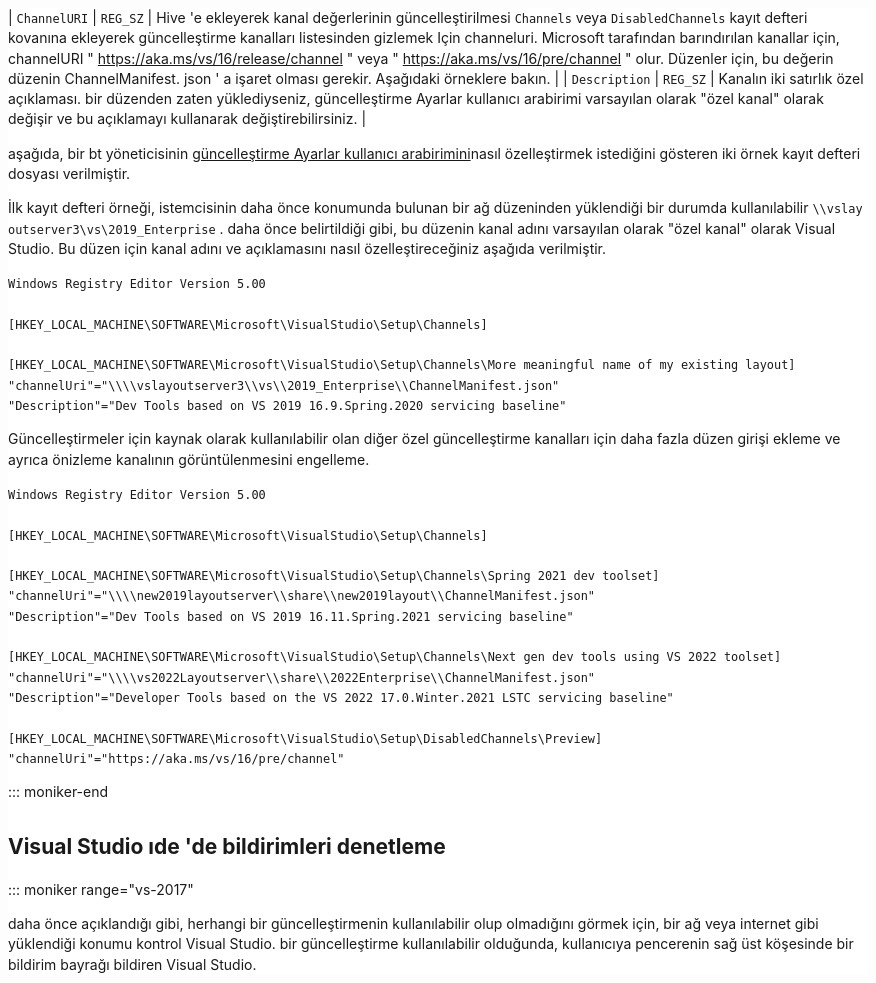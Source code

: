 | `ChannelURI` | `REG_SZ` |  Hive 'e ekleyerek kanal değerlerinin güncelleştirilmesi `Channels` veya `DisabledChannels` kayıt defteri kovanına ekleyerek güncelleştirme kanalları listesinden gizlemek Için channeluri. Microsoft tarafından barındırılan kanallar için, channelURI " https://aka.ms/vs/16/release/channel " veya " https://aka.ms/vs/16/pre/channel " olur.  Düzenler için, bu değerin düzenin ChannelManifest. json ' a işaret olması gerekir. Aşağıdaki örneklere bakın. |
| `Description` | `REG_SZ` |  Kanalın iki satırlık özel açıklaması. bir düzenden zaten yüklediyseniz, güncelleştirme Ayarlar kullanıcı arabirimi varsayılan olarak "özel kanal" olarak değişir ve bu açıklamayı kullanarak değiştirebilirsiniz. |


aşağıda, bir bt yöneticisinin [güncelleştirme Ayarlar kullanıcı arabirimini](/visualstudio/install/update-visual-studio?#configure-source-location-of-updates-1)nasıl özelleştirmek istediğini gösteren iki örnek kayıt defteri dosyası verilmiştir. 

İlk kayıt defteri örneği, istemcisinin daha önce konumunda bulunan bir ağ düzeninden yüklendiği bir durumda kullanılabilir `\\vslayoutserver3\vs\2019_Enterprise` . daha önce belirtildiği gibi, bu düzenin kanal adını varsayılan olarak "özel kanal" olarak Visual Studio. Bu düzen için kanal adını ve açıklamasını nasıl özelleştireceğiniz aşağıda verilmiştir.

```example registry file
Windows Registry Editor Version 5.00

[HKEY_LOCAL_MACHINE\SOFTWARE\Microsoft\VisualStudio\Setup\Channels]

[HKEY_LOCAL_MACHINE\SOFTWARE\Microsoft\VisualStudio\Setup\Channels\More meaningful name of my existing layout]
"channelUri"="\\\\vslayoutserver3\\vs\\2019_Enterprise\\ChannelManifest.json"
"Description"="Dev Tools based on VS 2019 16.9.Spring.2020 servicing baseline"
```


Güncelleştirmeler için kaynak olarak kullanılabilir olan diğer özel güncelleştirme kanalları için daha fazla düzen girişi ekleme ve ayrıca önizleme kanalının görüntülenmesini engelleme.

```example registry file
Windows Registry Editor Version 5.00

[HKEY_LOCAL_MACHINE\SOFTWARE\Microsoft\VisualStudio\Setup\Channels]

[HKEY_LOCAL_MACHINE\SOFTWARE\Microsoft\VisualStudio\Setup\Channels\Spring 2021 dev toolset]
"channelUri"="\\\\new2019layoutserver\\share\\new2019layout\\ChannelManifest.json"
"Description"="Dev Tools based on VS 2019 16.11.Spring.2021 servicing baseline"

[HKEY_LOCAL_MACHINE\SOFTWARE\Microsoft\VisualStudio\Setup\Channels\Next gen dev tools using VS 2022 toolset]
"channelUri"="\\\\vs2022Layoutserver\\share\\2022Enterprise\\ChannelManifest.json"
"Description"="Developer Tools based on the VS 2022 17.0.Winter.2021 LSTC servicing baseline"

[HKEY_LOCAL_MACHINE\SOFTWARE\Microsoft\VisualStudio\Setup\DisabledChannels\Preview]
"channelUri"="https://aka.ms/vs/16/pre/channel"
```

::: moniker-end

## <a name="controlling-notifications-in-the-visual-studio-ide"></a>Visual Studio ıde 'de bildirimleri denetleme

::: moniker range="vs-2017"

daha önce açıklandığı gibi, herhangi bir güncelleştirmenin kullanılabilir olup olmadığını görmek için, bir ağ veya internet gibi yüklendiği konumu kontrol Visual Studio. bir güncelleştirme kullanılabilir olduğunda, kullanıcıya pencerenin sağ üst köşesinde bir bildirim bayrağı bildiren Visual Studio.

